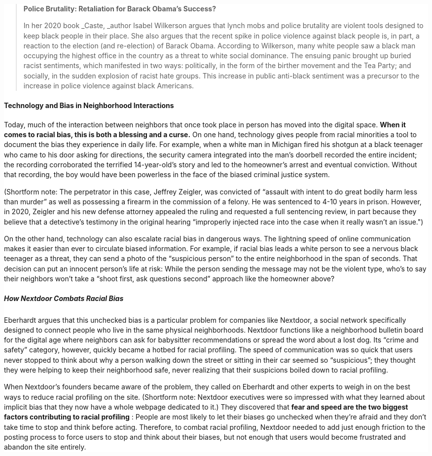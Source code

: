 > **Police Brutality: Retaliation for Barack Obama’s Success?**
> 
> In her 2020 book _Caste, _author Isabel Wilkerson argues that lynch mobs and police brutality are violent tools designed to keep black people in their place. She also argues that the recent spike in police violence against black people is, in part, a reaction to the election (and re-election) of Barack Obama. According to Wilkerson, many white people saw a black man occupying the highest office in the country as a threat to white social dominance. The ensuing panic brought up buried racist sentiments, which manifested in two ways: politically, in the form of the birther movement and the Tea Party; and socially, in the sudden explosion of racist hate groups. This increase in public anti-black sentiment was a precursor to the increase in police violence against black Americans.

#### Technology and Bias in Neighborhood Interactions

Today, much of the interaction between neighbors that once took place in person has moved into the digital space. **When it comes to racial bias, this is both a blessing and a curse.** On one hand, technology gives people from racial minorities a tool to document the bias they experience in daily life. For example, when a white man in Michigan fired his shotgun at a black teenager who came to his door asking for directions, the security camera integrated into the man’s doorbell recorded the entire incident; the recording corroborated the terrified 14-year-old’s story and led to the homeowner’s arrest and eventual conviction. Without that recording, the boy would have been powerless in the face of the biased criminal justice system.

(Shortform note: The perpetrator in this case, Jeffrey Zeigler, was convicted of “assault with intent to do great bodily harm less than murder” as well as possessing a firearm in the commission of a felony. He was sentenced to 4-10 years in prison. However, in 2020, Zeigler and his new defense attorney appealed the ruling and requested a full sentencing review, in part because they believe that a detective’s testimony in the original hearing “improperly injected race into the case when it really wasn’t an issue.")

On the other hand, technology can also escalate racial bias in dangerous ways. The lightning speed of online communication makes it easier than ever to circulate biased information. For example, if racial bias leads a white person to see a nervous black teenager as a threat, they can send a photo of the “suspicious person” to the entire neighborhood in the span of seconds. That decision can put an innocent person’s life at risk: While the person sending the message may not be the violent type, who’s to say their neighbors won’t take a “shoot first, ask questions second” approach like the homeowner above?

##### How Nextdoor Combats Racial Bias

Eberhardt argues that this unchecked bias is a particular problem for companies like Nextdoor, a social network specifically designed to connect people who live in the same physical neighborhoods. Nextdoor functions like a neighborhood bulletin board for the digital age where neighbors can ask for babysitter recommendations or spread the word about a lost dog. Its “crime and safety” category, however, quickly became a hotbed for racial profiling. The speed of communication was so quick that users never stopped to think about why a person walking down the street or sitting in their car seemed so “suspicious”; they thought they were helping to keep their neighborhood safe, never realizing that their suspicions boiled down to racial profiling.

When Nextdoor’s founders became aware of the problem, they called on Eberhardt and other experts to weigh in on the best ways to reduce racial profiling on the site. (Shortform note: Nextdoor executives were so impressed with what they learned about implicit bias that they now have a whole webpage dedicated to it.) They discovered that **fear and speed are the two biggest factors contributing to racial profiling** : People are most likely to let their biases go unchecked when they’re afraid and they don’t take time to stop and think before acting. Therefore, to combat racial profiling, Nextdoor needed to add just enough friction to the posting process to force users to stop and think about their biases, but not enough that users would become frustrated and abandon the site entirely.
